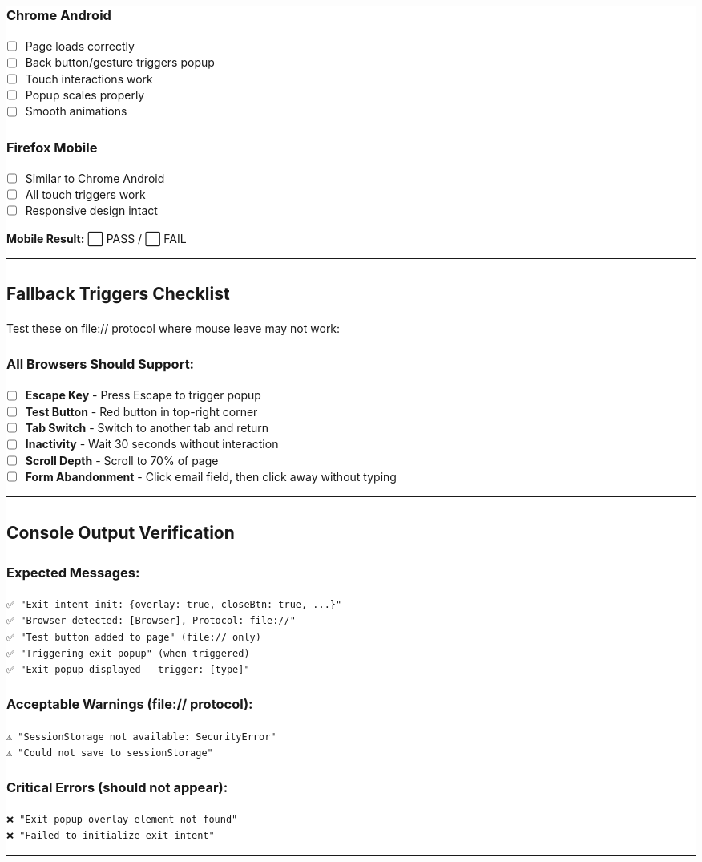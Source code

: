 ### Chrome Android
- [ ] Page loads correctly
- [ ] Back button/gesture triggers popup
- [ ] Touch interactions work
- [ ] Popup scales properly
- [ ] Smooth animations

### Firefox Mobile
- [ ] Similar to Chrome Android
- [ ] All touch triggers work
- [ ] Responsive design intact

**Mobile Result:** ⬜ PASS / ⬜ FAIL

---

## Fallback Triggers Checklist

Test these on file:// protocol where mouse leave may not work:

### All Browsers Should Support:
- [ ] **Escape Key** - Press Escape to trigger popup
- [ ] **Test Button** - Red button in top-right corner
- [ ] **Tab Switch** - Switch to another tab and return
- [ ] **Inactivity** - Wait 30 seconds without interaction
- [ ] **Scroll Depth** - Scroll to 70% of page
- [ ] **Form Abandonment** - Click email field, then click away without typing

---

## Console Output Verification

### Expected Messages:
```
✅ "Exit intent init: {overlay: true, closeBtn: true, ...}"
✅ "Browser detected: [Browser], Protocol: file://"
✅ "Test button added to page" (file:// only)
✅ "Triggering exit popup" (when triggered)
✅ "Exit popup displayed - trigger: [type]"
```

### Acceptable Warnings (file:// protocol):
```
⚠️ "SessionStorage not available: SecurityError"
⚠️ "Could not save to sessionStorage"
```

### Critical Errors (should not appear):
```
❌ "Exit popup overlay element not found"
❌ "Failed to initialize exit intent"
```

---